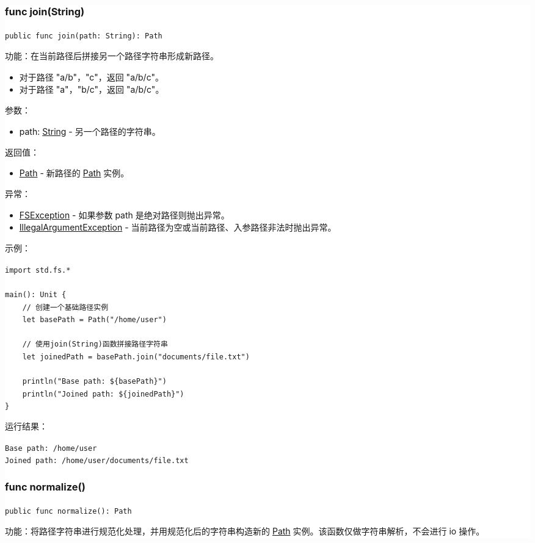 ### func join(String)

```cangjie
public func join(path: String): Path
```

功能：在当前路径后拼接另一个路径字符串形成新路径。

- 对于路径 "a/b"，"c"，返回 "a/b/c"。
- 对于路径 "a"，"b/c"，返回 "a/b/c"。

参数：

- path: [String](../../core/core_package_api/core_package_structs.md#struct-string) - 另一个路径的字符串。

返回值：

- [Path](fs_package_structs.md#struct-path) - 新路径的 [Path](fs_package_structs.md#struct-path) 实例。

异常：

- [FSException](fs_package_exceptions.md#class-fsexception) - 如果参数 path 是绝对路径则抛出异常。
- [IllegalArgumentException](../../core/core_package_api/core_package_exceptions.md#class-illegalargumentexception) - 当前路径为空或当前路径、入参路径非法时抛出异常。

示例：


```cangjie
import std.fs.*

main(): Unit {
    // 创建一个基础路径实例
    let basePath = Path("/home/user")
    
    // 使用join(String)函数拼接路径字符串
    let joinedPath = basePath.join("documents/file.txt")
    
    println("Base path: ${basePath}")
    println("Joined path: ${joinedPath}")
}
```

运行结果：

```text
Base path: /home/user
Joined path: /home/user/documents/file.txt
```

### func normalize()

```cangjie
public func normalize(): Path
```

功能：将路径字符串进行规范化处理，并用规范化后的字符串构造新的 [Path](./fs_package_structs.md#struct-path) 实例。该函数仅做字符串解析，不会进行 io 操作。
